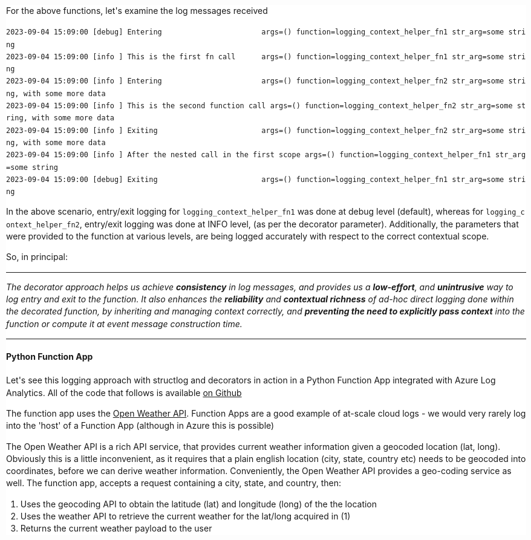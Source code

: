 For the above functions, let's examine the log messages received

```terminal
2023-09-04 15:09:00 [debug] Entering                       args=() function=logging_context_helper_fn1 str_arg=some string
2023-09-04 15:09:00 [info ] This is the first fn call      args=() function=logging_context_helper_fn1 str_arg=some string
2023-09-04 15:09:00 [info ] Entering                       args=() function=logging_context_helper_fn2 str_arg=some string, with some more data
2023-09-04 15:09:00 [info ] This is the second function call args=() function=logging_context_helper_fn2 str_arg=some string, with some more data
2023-09-04 15:09:00 [info ] Exiting                        args=() function=logging_context_helper_fn2 str_arg=some string, with some more data
2023-09-04 15:09:00 [info ] After the nested call in the first scope args=() function=logging_context_helper_fn1 str_arg=some string
2023-09-04 15:09:00 [debug] Exiting                        args=() function=logging_context_helper_fn1 str_arg=some string
```

In the above scenario, entry/exit logging for `logging_context_helper_fn1` was done at debug level (default), whereas for `logging_context_helper_fn2`, entry/exit logging was done at INFO level, (as per the decorator parameter). Additionally, the parameters that were provided to the function at various levels, are being logged accurately with respect to the correct contextual scope.

So, in principal:

---

*The decorator approach helps us achieve **consistency** in log messages, and provides us a **low-effort**, and **unintrusive** way to log entry and exit to the function. It also enhances the **reliability** and **contextual richness** of ad-hoc direct logging done within the decorated function, by inheriting and managing context correctly, and **preventing the need to explicitly pass context** into the function or compute it at event message construction time.* 

---

#### Python Function App

Let's see this logging approach with structlog and decorators in action in a Python Function App integrated with Azure Log Analytics. All of the code that follows is available [on Github](https://github.com/gsoertsz/azure-function-app-structlog-example)

The function app uses the [Open Weather API](https://openweathermap.org/). Function Apps are a good example of at-scale cloud logs - we would very rarely log into the 'host' of a Function App (although in Azure this is possible)

The Open Weather API is a rich API service, that provides current weather information given a geocoded location (lat, long). Obviously this is a little inconvenient, as it requires that a plain english location (city, state, country etc) needs to be geocoded into coordinates, before we can derive weather information. Conveniently, the Open Weather API provides a geo-coding service as well. The function app, accepts a request containing a city, state, and country, then:

1. Uses the geocoding API to obtain the latitude (lat) and longitude (long) of the the location
2. Uses the weather API to retrieve the current weather for the lat/long acquired in (1)
3. Returns the current weather payload to the user
